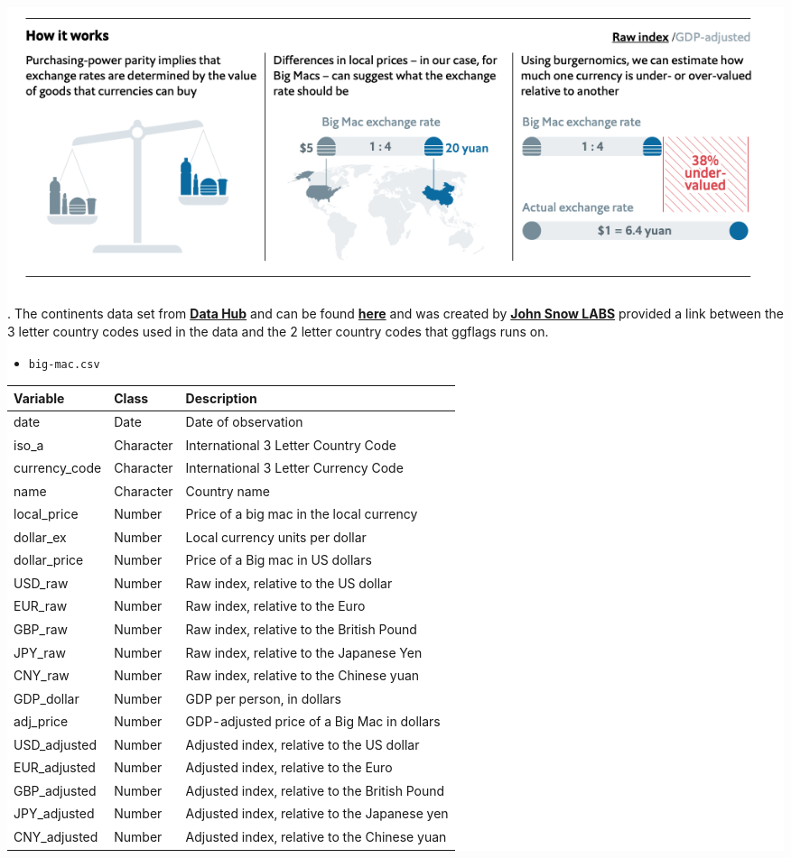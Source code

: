 ![Source: The Economist.](./Big_Mac_Index/BMI.png)

. The continents data set from [**Data Hub**](https://datahub.io/) and can be found [**here**](https://datahub.io/JohnSnowLabs/country-and-continent-codes-list) and was created by [**John Snow LABS**](https://www.johnsnowlabs.com/) provided a link between the 3 letter country codes used in the data and the 2 letter country codes that ggflags runs on. 
* `big-mac.csv`




|Variable       | Class     | Description                                  |
|:--------------|:----------|:----------------------------------------------| 
| date          | Date      | Date of observation                           |
| iso_a         | Character | International 3 Letter Country Code           |
| currency_code | Character | International 3 Letter Currency Code          |
| name          | Character | Country name                                  |
| local_price   | Number    | Price of a big mac in the local currency      |
| dollar_ex     | Number    | Local currency units per dollar               |
| dollar_price  | Number    | Price of a Big mac in US dollars              |
| USD_raw       | Number    | Raw index, relative to the US dollar          |
| EUR_raw       | Number    | Raw index, relative to the Euro               |
| GBP_raw       | Number    | Raw index, relative to the British Pound      |
| JPY_raw       | Number    | Raw index, relative to the Japanese Yen       |
| CNY_raw       | Number    | Raw index, relative to the Chinese yuan       |
| GDP_dollar    | Number    | GDP per person, in dollars                    |
| adj_price     | Number    | GDP-adjusted price of a Big Mac in dollars    |
| USD_adjusted  | Number    | Adjusted index, relative to the US dollar     |
| EUR_adjusted  | Number    | Adjusted index, relative to the Euro          |
| GBP_adjusted  | Number    | Adjusted index, relative to the British Pound |
| JPY_adjusted  | Number    | Adjusted index, relative to the Japanese yen  |
| CNY_adjusted  | Number    | Adjusted index, relative to the Chinese yuan  |
 